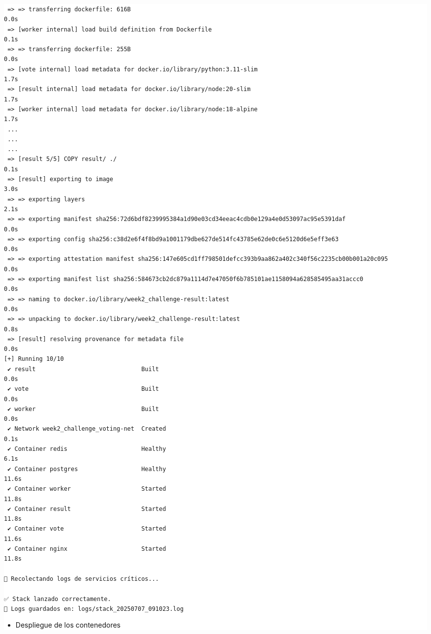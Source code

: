 ```console
 => => transferring dockerfile: 616B                                                                                                                               0.0s 
 => [worker internal] load build definition from Dockerfile                                                                                                        0.1s 
 => => transferring dockerfile: 255B                                                                                                                               0.0s 
 => [vote internal] load metadata for docker.io/library/python:3.11-slim                                                                                           1.7s 
 => [result internal] load metadata for docker.io/library/node:20-slim                                                                                             1.7s
 => [worker internal] load metadata for docker.io/library/node:18-alpine                                                                                           1.7s 
 ...
 ...
 ... 
 => [result 5/5] COPY result/ ./                                                                                                                                   0.1s 
 => [result] exporting to image                                                                                                                                    3.0s 
 => => exporting layers                                                                                                                                            2.1s 
 => => exporting manifest sha256:72d6bdf8239995384a1d90e03cd34eeac4cdb0e129a4e0d53097ac95e5391daf                                                                  0.0s 
 => => exporting config sha256:c38d2e6f4f8bd9a1001179dbe627de514fc43785e62de0c6e5120d6e5eff3e63                                                                    0.0s 
 => => exporting attestation manifest sha256:147e605cd1ff798501defcc393b9aa862a402c340f56c2235cb00b001a20c095                                                      0.0s 
 => => exporting manifest list sha256:584673cb2dc879a1114d7e47050f6b785101ae1158094a628585495aa31accc0                                                             0.0s 
 => => naming to docker.io/library/week2_challenge-result:latest                                                                                                   0.0s 
 => => unpacking to docker.io/library/week2_challenge-result:latest                                                                                                0.8s 
 => [result] resolving provenance for metadata file                                                                                                                0.0s 
[+] Running 10/10
 ✔ result                              Built                                                                                                                       0.0s 
 ✔ vote                                Built                                                                                                                       0.0s 
 ✔ worker                              Built                                                                                                                       0.0s 
 ✔ Network week2_challenge_voting-net  Created                                                                                                                     0.1s 
 ✔ Container redis                     Healthy                                                                                                                     6.1s 
 ✔ Container postgres                  Healthy                                                                                                                    11.6s 
 ✔ Container worker                    Started                                                                                                                    11.8s 
 ✔ Container result                    Started                                                                                                                    11.8s 
 ✔ Container vote                      Started                                                                                                                    11.6s 
 ✔ Container nginx                     Started                                                                                                                    11.8s 

📡 Recolectando logs de servicios críticos...

✅ Stack lanzado correctamente.
📁 Logs guardados en: logs/stack_20250707_091023.log
```
- Despliegue de los contenedores